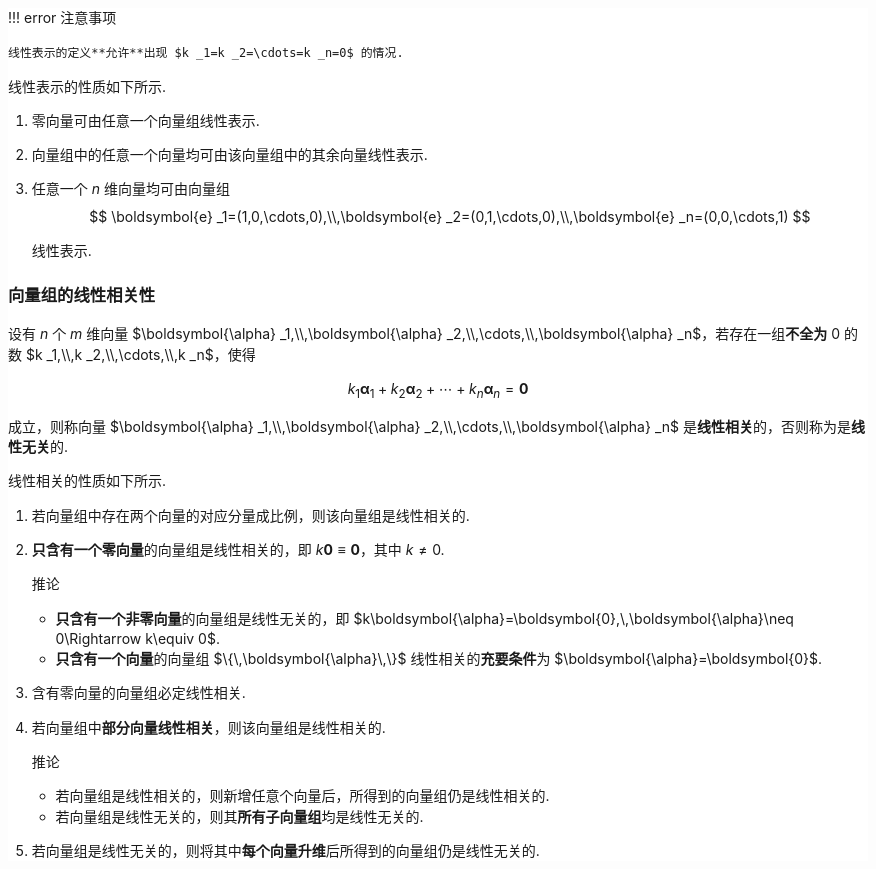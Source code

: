 !!! error 注意事项

    线性表示的定义**允许**出现 $k _1=k _2=\cdots=k _n=0$ 的情况.

线性表示的性质如下所示.
1. 零向量可由任意一个向量组线性表示.
2. 向量组中的任意一个向量均可由该向量组中的其余向量线性表示.
3. 任意一个 $n$ 维向量均可由向量组
    $$
    \boldsymbol{e} _1=(1,0,\cdots,0),\\,\boldsymbol{e} _2=(0,1,\cdots,0),\\,\boldsymbol{e} _n=(0,0,\cdots,1)
    $$

    线性表示.

### 向量组的线性相关性
设有 $n$ 个 $m$ 维向量 $\boldsymbol{\alpha} _1,\\,\boldsymbol{\alpha} _2,\\,\cdots,\\,\boldsymbol{\alpha} _n$，若存在一组**不全为** $0$ 的数 $k _1,\\,k _2,\\,\cdots,\\,k _n$，使得

$$
k _1\boldsymbol{\alpha} _1+k _2\boldsymbol{\alpha} _2+\cdots+k _n\boldsymbol{\alpha} _n=\boldsymbol{0}
$$

成立，则称向量 $\boldsymbol{\alpha} _1,\\,\boldsymbol{\alpha} _2,\\,\cdots,\\,\boldsymbol{\alpha} _n$ 是**线性相关**的，否则称为是**线性无关**的.

线性相关的性质如下所示.
1. 若向量组中存在两个向量的对应分量成比例，则该向量组是线性相关的.
2. **只含有一个零向量**的向量组是线性相关的，即 $k\boldsymbol{0}\equiv\boldsymbol{0}$，其中 $k\neq 0$.

    <div class="admonition primary">
    <div class="admonition-title">推论</div>
    <div style="margin-top: .8rem">
    <ul>
    <li><b>只含有一个非零向量</b>的向量组是线性无关的，即 $k\boldsymbol{\alpha}=\boldsymbol{0},\,\boldsymbol{\alpha}\neq 0\Rightarrow k\equiv 0$.</li>
    <li><b>只含有一个向量</b>的向量组 $\{\,\boldsymbol{\alpha}\,\}$ 线性相关的<b>充要条件</b>为 $\boldsymbol{\alpha}=\boldsymbol{0}$.</li>
    </ul>
    </div>
    </div>
3. 含有零向量的向量组必定线性相关.
4. 若向量组中**部分向量线性相关**，则该向量组是线性相关的.

    <div class="admonition primary">
    <div class="admonition-title">推论</div>
    <div style="margin-top: .8rem">
    <ul>
    <li>若向量组是线性相关的，则新增任意个向量后，所得到的向量组仍是线性相关的.</li>
    <li>若向量组是线性无关的，则其<b>所有子向量组</b>均是线性无关的.</li>
    </ul>
    </div>
    </div>
5. 若向量组是线性无关的，则将其中**每个向量升维**后所得到的向量组仍是线性无关的.
